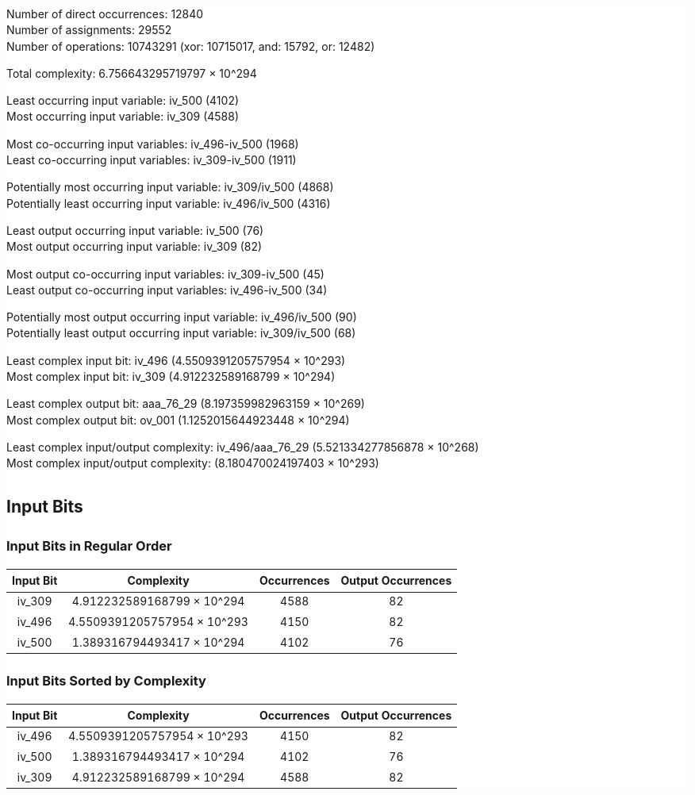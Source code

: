 Number of direct occurrences: 12840  
Number of assignments: 29552  
Number of operations: 10743291
(xor: 10715017,
and: 15792,
or: 12482)

Total complexity: 6.756643295719797 × 10^294

Least occurring input variable: iv_500 (4102)  
Most occurring input variable: iv_309 (4588)

Most co-occurring input variables: iv_496-iv_500 (1968)  
Least co-occurring input variables: iv_309-iv_500 (1911)

Potentially most occurring input variable: iv_309/iv_500 (4868)  
Potentially least occurring input variable: iv_496/iv_500 (4316)

Least output occurring input variable: iv_500 (76)  
Most output occurring input variable: iv_309 (82)

Most output co-occurring input variables: iv_309-iv_500 (45)  
Least output co-occurring input variables: iv_496-iv_500 (34)

Potentially most output occurring input variable: iv_496/iv_500 (90)  
Potentially least output occurring input variable: iv_309/iv_500 (68)

Least complex input bit: iv_496 (4.5509391205757954 × 10^293)  
Most complex input bit: iv_309 (4.912232589168799 × 10^294)

Least complex output bit: aaa_76_29 (8.197359982963159 × 10^269)  
Most complex output bit: ov_001 (1.1252015644923448 × 10^294)

Least complex input/output complexity: iv_496/aaa_76_29 (5.521334277856878 × 10^268)  
Most complex input/output complexity:  (8.180470024197403 × 10^293)

## Input Bits

### Input Bits in Regular Order

| Input Bit | Complexity | Occurrences | Output Occurrences |
|:---------:|:----------:|:-----------:|:------------------:|
| iv_309 | 4.912232589168799 × 10^294 | 4588 | 82 |
| iv_496 | 4.5509391205757954 × 10^293 | 4150 | 82 |
| iv_500 | 1.389316794493417 × 10^294 | 4102 | 76 |

### Input Bits Sorted by Complexity

| Input Bit | Complexity | Occurrences | Output Occurrences |
|:---------:|:----------:|:-----------:|:------------------:|
| iv_496 | 4.5509391205757954 × 10^293 | 4150 | 82 |
| iv_500 | 1.389316794493417 × 10^294 | 4102 | 76 |
| iv_309 | 4.912232589168799 × 10^294 | 4588 | 82 |
